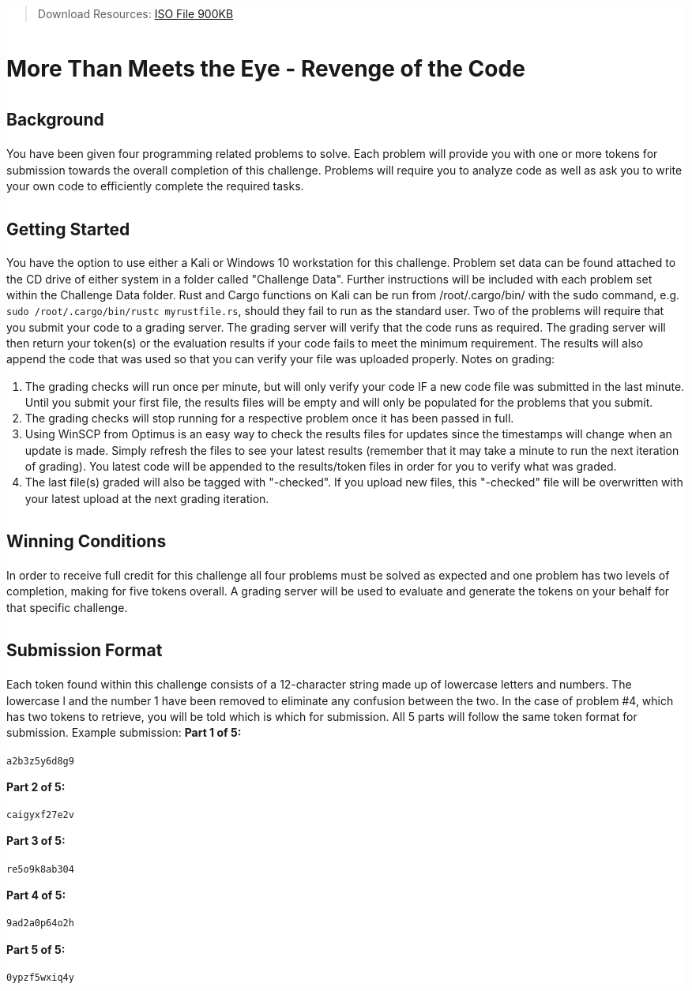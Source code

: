 > Download Resources: [ISO File 900KB](https://files-presidentscup.cisa.gov/b11-2klzm99bamhqm3hy.iso)
# More Than Meets the Eye - Revenge of the Code
## Background
You have been given four programming related problems to solve. Each problem will provide you with one or more tokens for submission towards the overall completion of this challenge. Problems will require you to analyze code as well as ask you to write your own code to efficiently complete the required tasks.
  ## Getting Started
You have the option to use either a Kali or Windows 10 workstation for this challenge. Problem set data can be found attached to the CD drive of either system in a  folder called \"Challenge Data\". Further instructions will be included with each problem set within the Challenge Data folder. Rust and Cargo functions on Kali can be run from /root/.cargo/bin/ with the sudo command, e.g. `sudo /root/.cargo/bin/rustc myrustfile.rs`, should they fail to run as the standard user.
Two of the problems will require that you submit your code to a grading server. The grading server will verify that the code runs as required. The grading server will then return your token(s) or the evaluation results if your code fails to meet the minimum requirement. The results will also append the code that was used so that you can verify your file was uploaded properly.
Notes on grading:
1. The grading checks will run once per minute, but will only verify your code IF a new code file was submitted in the last minute. Until you submit your first file, the results files will be empty and will only be populated for the problems that you submit.
2. The grading checks will stop running for a respective problem once it has been passed in full.
3. Using WinSCP from Optimus is an easy way to check the results files for updates since the timestamps will change when an update is made. Simply refresh the files to see your latest results (remember that it may take a minute to run the next iteration of grading). You latest code will be appended to the results/token files in order for you to verify what was graded.
4. The last file(s) graded will also be tagged with \"-checked\". If you upload new files, this \"-checked\" file will be overwritten with your latest upload at the next grading iteration.
  ## Winning Conditions
In order to receive full credit for this challenge all four problems must be solved as expected and one problem has two levels of completion, making for five tokens overall. A grading server will be used to evaluate and generate the tokens on your behalf for that specific challenge.
## Submission Format
Each token found within this challenge consists of a 12-character string made up of lowercase letters and numbers. The lowercase l and the number 1 have been removed to eliminate any confusion between the two. In the case of problem #4, which has two tokens to retrieve, you will be told which is which for submission.
All 5 parts will follow the same token format for submission. 
Example submission:
**Part 1 of 5:**
```
a2b3z5y6d8g9
```
**Part 2 of 5:**
```
caigyxf27e2v
```
**Part 3 of 5:**
```
re5o9k8ab304
```
**Part 4 of 5:**
```
9ad2a0p64o2h
```
**Part 5 of 5:**
```
0ypzf5wxiq4y
```